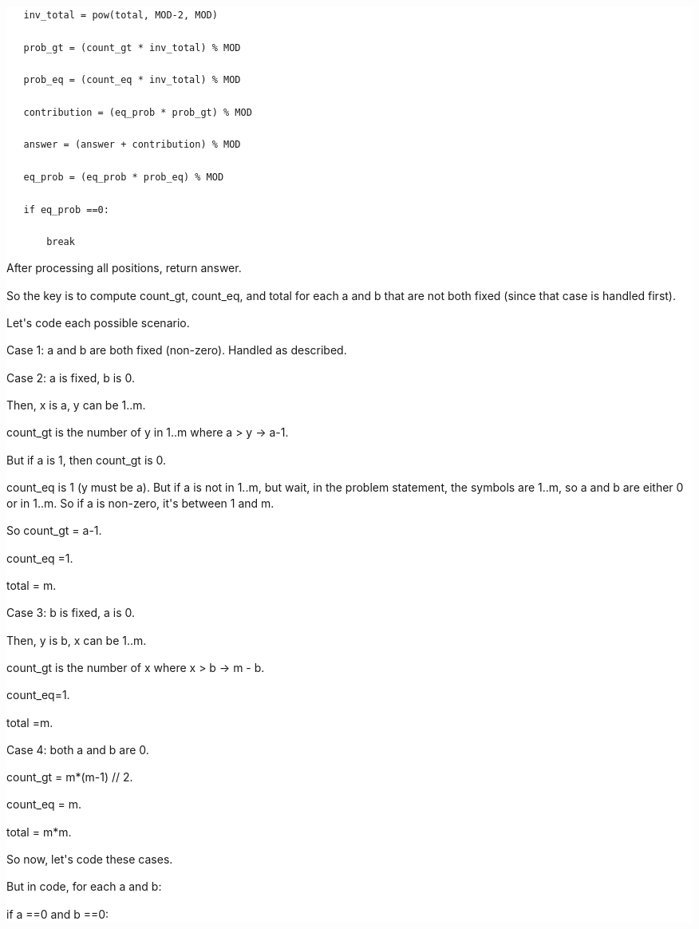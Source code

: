        inv_total = pow(total, MOD-2, MOD)

       prob_gt = (count_gt * inv_total) % MOD

       prob_eq = (count_eq * inv_total) % MOD

       contribution = (eq_prob * prob_gt) % MOD

       answer = (answer + contribution) % MOD

       eq_prob = (eq_prob * prob_eq) % MOD

       if eq_prob ==0:

           break

After processing all positions, return answer.

So the key is to compute count_gt, count_eq, and total for each a and b that are not both fixed (since that case is handled first).

Let's code each possible scenario.

Case 1: a and b are both fixed (non-zero). Handled as described.

Case 2: a is fixed, b is 0.

Then, x is a, y can be 1..m.

count_gt is the number of y in 1..m where a > y → a-1.

But if a is 1, then count_gt is 0.

count_eq is 1 (y must be a). But if a is not in 1..m, but wait, in the problem statement, the symbols are 1..m, so a and b are either 0 or in 1..m. So if a is non-zero, it's between 1 and m.

So count_gt = a-1.

count_eq =1.

total = m.

Case 3: b is fixed, a is 0.

Then, y is b, x can be 1..m.

count_gt is the number of x where x > b → m - b.

count_eq=1.

total =m.

Case 4: both a and b are 0.

count_gt = m*(m-1) // 2.

count_eq = m.

total = m*m.

So now, let's code these cases.

But in code, for each a and b:

if a ==0 and b ==0:
